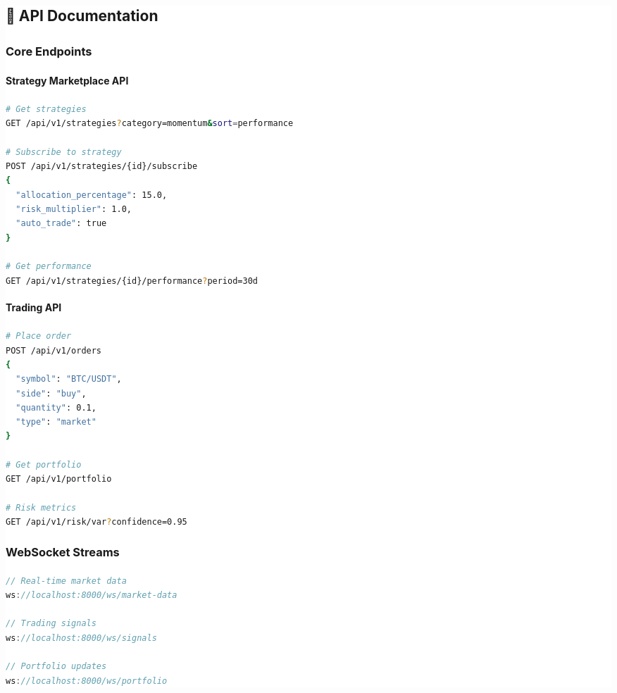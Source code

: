 ## 📱 **API Documentation**

### **Core Endpoints**

#### **Strategy Marketplace API**

```bash
# Get strategies
GET /api/v1/strategies?category=momentum&sort=performance

# Subscribe to strategy
POST /api/v1/strategies/{id}/subscribe
{
  "allocation_percentage": 15.0,
  "risk_multiplier": 1.0,
  "auto_trade": true
}

# Get performance
GET /api/v1/strategies/{id}/performance?period=30d
```

#### **Trading API**

```bash
# Place order
POST /api/v1/orders
{
  "symbol": "BTC/USDT",
  "side": "buy",
  "quantity": 0.1,
  "type": "market"
}

# Get portfolio
GET /api/v1/portfolio

# Risk metrics
GET /api/v1/risk/var?confidence=0.95
```

### **WebSocket Streams**

```javascript
// Real-time market data
ws://localhost:8000/ws/market-data

// Trading signals
ws://localhost:8000/ws/signals

// Portfolio updates
ws://localhost:8000/ws/portfolio
```
